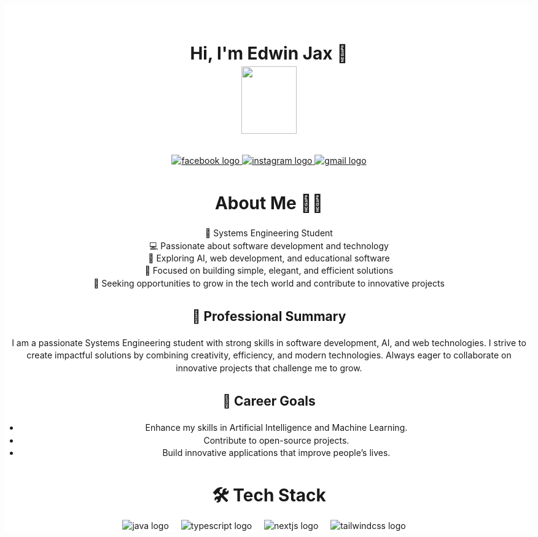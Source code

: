 <br clear="both">

<h1 align="center">Hi, I'm Edwin Jax 👋<br><img src="https://octodex.github.com/images/spidertocat.png" width="90px" height="110px"></h1>

###

<div align="center">
  <a href="https://www.facebook.com/share/1F3vjekrDd/?mibextid=wwXIfr">
  <img src="https://img.shields.io/static/v1?message=Facebook&logo=facebook&label=&color=1877F2&logoColor=white&style=for-the-badge" height="25" alt="facebook logo" />
  </a>

  <a href="https://www.instagram.com/edwinjax_?igsh=MXNlNno2ZTJkYjJjYw%3D%3D&utm_source=qr">
  <img src="https://img.shields.io/static/v1?message=Instagram&logo=instagram&label=&color=E4405F&logoColor=white&style=for-the-badge" height="25" alt="instagram logo" />
  </a>
  <a href="https://mail.google.com/mail/?view=cm&fs=1&to=lopezjax76@gmail.com">
    <img src="https://img.shields.io/static/v1?message=Gmail&logo=gmail&label=&color=D14836&logoColor=white&style=for-the-badge" height="25" alt="gmail logo" />
  </a>
</div>

###

<h1 align="center">About Me 👨‍💻</h1>

<p align="center">
💼 Systems Engineering Student <br>
💻 Passionate about software development and technology <br>
🌱 Exploring AI, web development, and educational software <br>
🚀 Focused on building simple, elegant, and efficient solutions <br>
🎯 Seeking opportunities to grow in the tech world and contribute to innovative projects
</p>

###

<h2 align="center">📜 Professional Summary</h2>

<p align="center">
I am a passionate Systems Engineering student with strong skills in software development, AI, and web technologies. I strive to create impactful solutions by combining creativity, efficiency, and modern technologies. Always eager to collaborate on innovative projects that challenge me to grow.
</p>

###

<h2 align="center">🎯 Career Goals</h2>

<ul align="center">
  <li>Enhance my skills in Artificial Intelligence and Machine Learning.</li>
  <li>Contribute to open-source projects.</li>
  <li>Build innovative applications that improve people’s lives.</li>
</ul>

###

<h1 align="center">🛠 Tech Stack</h1>

<div align="center">
  <img src="https://cdn.jsdelivr.net/gh/devicons/devicon/icons/java/java-original.svg" height="60" alt="java logo" />
  <img width="12" />
  <img src="https://skillicons.dev/icons?i=ts" height="60" alt="typescript logo" />
  <img width="12" />
  <img src="https://skillicons.dev/icons?i=nextjs" height="60" alt="nextjs logo" />
  <img width="12" />
  <img src="https://skillicons.dev/icons?i=tailwind" height="60" alt="tailwindcss logo" />
  <img width="12" />